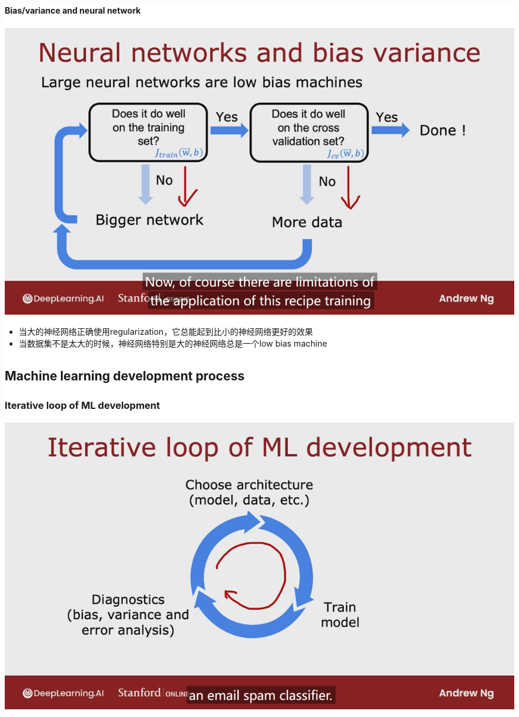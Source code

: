 #### Bias/variance and neural network

![image-20220722102421931](笔记图片/image-20220722102421931.png)

* 当大的神经网络正确使用regularization，它总能起到比小的神经网络更好的效果
* 当数据集不是太大的时候，神经网络特别是大的神经网络总是一个low bias machine

## Machine learning development process

### Iterative loop of ML development

![image-20220722103405818](笔记图片/image-20220722103405818.png)
